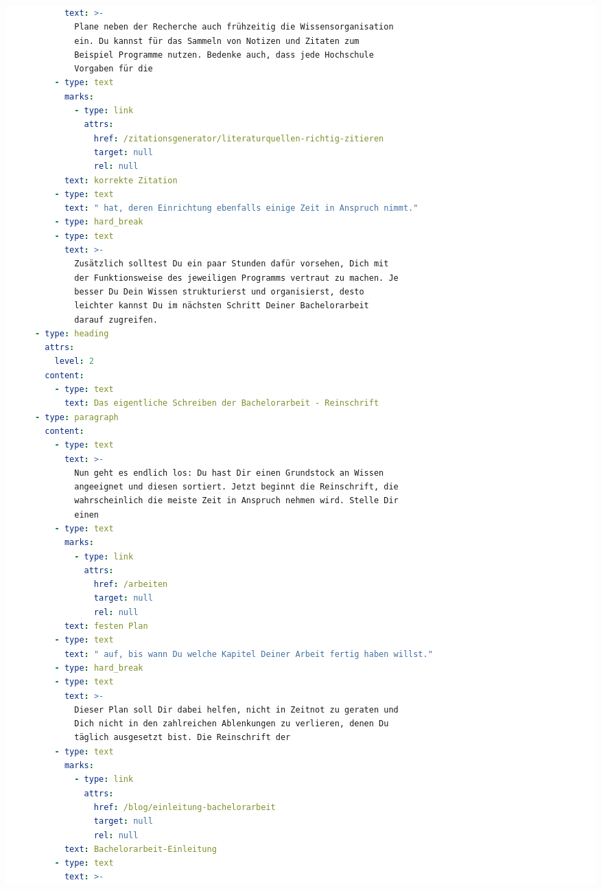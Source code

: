 ```yaml
            text: >-
              Plane neben der Recherche auch frühzeitig die Wissensorganisation
              ein. Du kannst für das Sammeln von Notizen und Zitaten zum
              Beispiel Programme nutzen. Bedenke auch, dass jede Hochschule
              Vorgaben für die
          - type: text
            marks:
              - type: link
                attrs:
                  href: /zitationsgenerator/literaturquellen-richtig-zitieren
                  target: null
                  rel: null
            text: korrekte Zitation
          - type: text
            text: " hat, deren Einrichtung ebenfalls einige Zeit in Anspruch nimmt."
          - type: hard_break
          - type: text
            text: >-
              Zusätzlich solltest Du ein paar Stunden dafür vorsehen, Dich mit
              der Funktionsweise des jeweiligen Programms vertraut zu machen. Je
              besser Du Dein Wissen strukturierst und organisierst, desto
              leichter kannst Du im nächsten Schritt Deiner Bachelorarbeit
              darauf zugreifen.
      - type: heading
        attrs:
          level: 2
        content:
          - type: text
            text: Das eigentliche Schreiben der Bachelorarbeit - Reinschrift
      - type: paragraph
        content:
          - type: text
            text: >-
              Nun geht es endlich los: Du hast Dir einen Grundstock an Wissen
              angeeignet und diesen sortiert. Jetzt beginnt die Reinschrift, die
              wahrscheinlich die meiste Zeit in Anspruch nehmen wird. Stelle Dir
              einen
          - type: text
            marks:
              - type: link
                attrs:
                  href: /arbeiten
                  target: null
                  rel: null
            text: festen Plan
          - type: text
            text: " auf, bis wann Du welche Kapitel Deiner Arbeit fertig haben willst."
          - type: hard_break
          - type: text
            text: >-
              Dieser Plan soll Dir dabei helfen, nicht in Zeitnot zu geraten und
              Dich nicht in den zahlreichen Ablenkungen zu verlieren, denen Du
              täglich ausgesetzt bist. Die Reinschrift der
          - type: text
            marks:
              - type: link
                attrs:
                  href: /blog/einleitung-bachelorarbeit
                  target: null
                  rel: null
            text: Bachelorarbeit-Einleitung
          - type: text
            text: >-
```